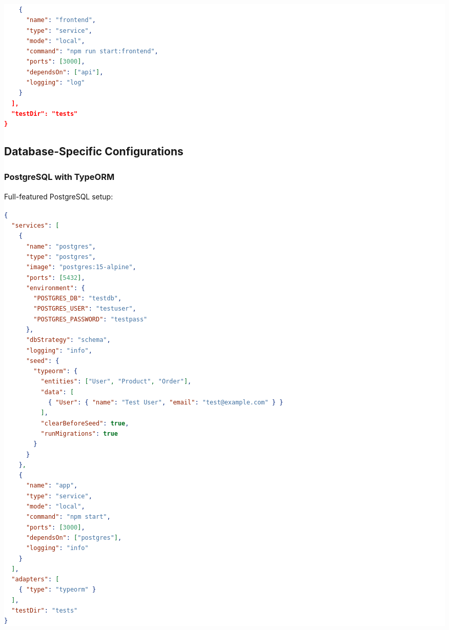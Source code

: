```json
    {
      "name": "frontend",
      "type": "service",
      "mode": "local",
      "command": "npm run start:frontend",
      "ports": [3000],
      "dependsOn": ["api"],
      "logging": "log"
    }
  ],
  "testDir": "tests"
}
```

## Database-Specific Configurations

### PostgreSQL with TypeORM
Full-featured PostgreSQL setup:

```json
{
  "services": [
    {
      "name": "postgres",
      "type": "postgres",
      "image": "postgres:15-alpine",
      "ports": [5432],
      "environment": {
        "POSTGRES_DB": "testdb",
        "POSTGRES_USER": "testuser",
        "POSTGRES_PASSWORD": "testpass"
      },
      "dbStrategy": "schema",
      "logging": "info",
      "seed": {
        "typeorm": {
          "entities": ["User", "Product", "Order"],
          "data": [
            { "User": { "name": "Test User", "email": "test@example.com" } }
          ],
          "clearBeforeSeed": true,
          "runMigrations": true
        }
      }
    },
    {
      "name": "app",
      "type": "service",
      "mode": "local",
      "command": "npm start",
      "ports": [3000],
      "dependsOn": ["postgres"],
      "logging": "info"
    }
  ],
  "adapters": [
    { "type": "typeorm" }
  ],
  "testDir": "tests"
}
```
